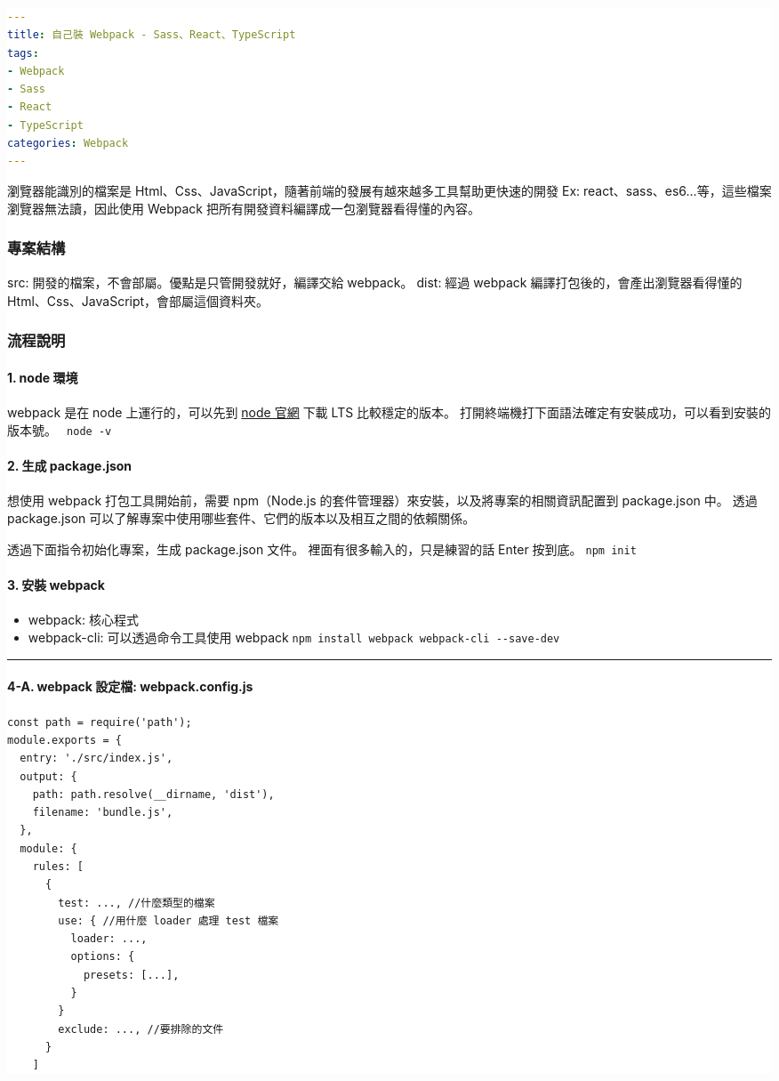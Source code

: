 ```yaml
---
title: 自己裝 Webpack - Sass、React、TypeScript
tags: 
- Webpack
- Sass
- React
- TypeScript 
categories: Webpack
---
```




瀏覽器能識別的檔案是 Html、Css、JavaScript，隨著前端的發展有越來越多工具幫助更快速的開發 Ex: react、sass、es6...等，這些檔案瀏覽器無法讀，因此使用 Webpack 把所有開發資料編譯成一包瀏覽器看得懂的內容。

### 專案結構
src: 開發的檔案，不會部屬。優點是只管開發就好，編譯交給 webpack。
dist: 經過 webpack 編譯打包後的，會產出瀏覽器看得懂的 Html、Css、JavaScript，會部屬這個資料夾。
<img src="https://miro.medium.com/v2/resize:fit:1100/format:webp/1*YmNJ7Ve6PgWxX0yc7x_m5A.png" alt="">

### 流程說明
#### 1. node 環境
webpack 是在 node 上運行的，可以先到 [node 官網](https://nodejs.org/en/) 下載 LTS 比較穩定的版本。
打開終端機打下面語法確定有安裝成功，可以看到安裝的版本號。
``` node -v```

#### 2. 生成 package.json
想使用 webpack 打包工具開始前，需要 npm（Node.js 的套件管理器）來安裝，以及將專案的相關資訊配置到 package.json 中。
透過 package.json 可以了解專案中使用哪些套件、它們的版本以及相互之間的依賴關係。

透過下面指令初始化專案，生成 package.json 文件。
裡面有很多輸入的，只是練習的話 Enter 按到底。
``` npm init ```

#### 3. 安裝 webpack
- webpack: 核心程式
- webpack-cli: 可以透過命令工具使用 webpack
``` npm install webpack webpack-cli --save-dev ```

--------------------------------------------------------------------------------------
#### 4-A. webpack 設定檔: webpack.config.js
```
const path = require('path');
module.exports = {
  entry: './src/index.js',
  output: {
    path: path.resolve(__dirname, 'dist'),
    filename: 'bundle.js',
  },
  module: {
    rules: [
      {
        test: ..., //什麼類型的檔案
        use: { //用什麼 loader 處理 test 檔案
          loader: ...,
          options: {
            presets: [...],
          }
        }
        exclude: ..., //要排除的文件
      }
    ]